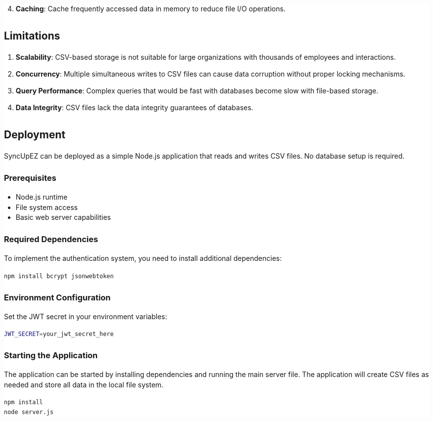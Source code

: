 4. **Caching**: Cache frequently accessed data in memory to reduce file I/O operations.

## Limitations

1. **Scalability**: CSV-based storage is not suitable for large organizations with thousands of employees and interactions.

2. **Concurrency**: Multiple simultaneous writes to CSV files can cause data corruption without proper locking mechanisms.

3. **Query Performance**: Complex queries that would be fast with databases become slow with file-based storage.

4. **Data Integrity**: CSV files lack the data integrity guarantees of databases.

## Deployment

SyncUpEZ can be deployed as a simple Node.js application that reads and writes CSV files. No database setup is required.

### Prerequisites
- Node.js runtime
- File system access
- Basic web server capabilities

### Required Dependencies

To implement the authentication system, you need to install additional dependencies:

```bash
npm install bcrypt jsonwebtoken
```

### Environment Configuration

Set the JWT secret in your environment variables:

```bash
JWT_SECRET=your_jwt_secret_here
```

### Starting the Application

The application can be started by installing dependencies and running the main server file. The application will create CSV files as needed and store all data in the local file system.

```bash
npm install
node server.js
```